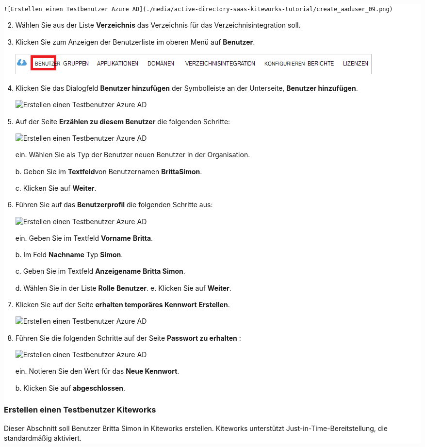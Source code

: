     ![Erstellen einen Testbenutzer Azure AD](./media/active-directory-saas-kiteworks-tutorial/create_aaduser_09.png)  

2. Wählen Sie aus der Liste **Verzeichnis** das Verzeichnis für das Verzeichnisintegration soll.

3. Klicken Sie zum Anzeigen der Benutzerliste im oberen Menü auf **Benutzer**.

    ![Erstellen einen Testbenutzer Azure AD](./media/active-directory-saas-kiteworks-tutorial/create_aaduser_03.png) 
 
4. Klicken Sie das Dialogfeld **Benutzer hinzufügen** der Symbolleiste an der Unterseite, **Benutzer hinzufügen**. 

    ![Erstellen einen Testbenutzer Azure AD](./media/active-directory-saas-kiteworks-tutorial/create_aaduser_04.png) 

5. Auf der Seite **Erzählen zu diesem Benutzer** die folgenden Schritte: 

    ![Erstellen einen Testbenutzer Azure AD](./media/active-directory-saas-kiteworks-tutorial/create_aaduser_05.png)  

    ein. Wählen Sie als Typ der Benutzer neuen Benutzer in der Organisation.

    b. Geben Sie im **Textfeld**von Benutzernamen **BrittaSimon**.

    c. Klicken Sie auf **Weiter**.

6.  Führen Sie auf das **Benutzerprofil** die folgenden Schritte aus: 

    ![Erstellen einen Testbenutzer Azure AD](./media/active-directory-saas-kiteworks-tutorial/create_aaduser_06.png) 
 
    ein. Geben Sie im Textfeld **Vorname** **Britta**.  

    b. Im Feld **Nachname** Typ **Simon**.

    c. Geben Sie im Textfeld **Anzeigename** **Britta Simon**.

    d. Wählen Sie in der Liste **Rolle** **Benutzer**.
    e. Klicken Sie auf **Weiter**.

7. Klicken Sie auf der Seite **erhalten temporäres Kennwort** **Erstellen**.

    ![Erstellen einen Testbenutzer Azure AD](./media/active-directory-saas-kiteworks-tutorial/create_aaduser_07.png) 
 
8. Führen Sie die folgenden Schritte auf der Seite **Passwort zu erhalten** :

    ![Erstellen einen Testbenutzer Azure AD](./media/active-directory-saas-kiteworks-tutorial/create_aaduser_08.png) 
  
    ein. Notieren Sie den Wert für das **Neue Kennwort**.

    b. Klicken Sie auf **abgeschlossen**.   

  
 
### <a name="creating-a-kiteworks-test-user"></a>Erstellen einen Testbenutzer Kiteworks

Dieser Abschnitt soll Benutzer Britta Simon in Kiteworks erstellen.
Kiteworks unterstützt Just-in-Time-Bereitstellung, die standardmäßig aktiviert.

